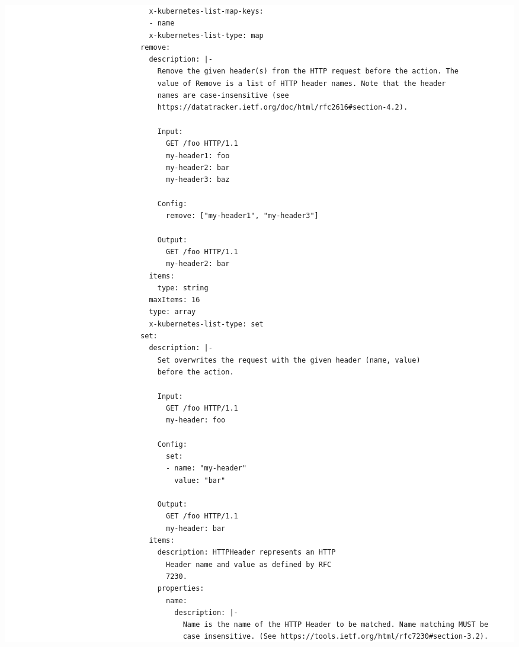                                      x-kubernetes-list-map-keys:
                                      - name
                                      x-kubernetes-list-type: map
                                    remove:
                                      description: |-
                                        Remove the given header(s) from the HTTP request before the action. The
                                        value of Remove is a list of HTTP header names. Note that the header
                                        names are case-insensitive (see
                                        https://datatracker.ietf.org/doc/html/rfc2616#section-4.2).

                                        Input:
                                          GET /foo HTTP/1.1
                                          my-header1: foo
                                          my-header2: bar
                                          my-header3: baz

                                        Config:
                                          remove: ["my-header1", "my-header3"]

                                        Output:
                                          GET /foo HTTP/1.1
                                          my-header2: bar
                                      items:
                                        type: string
                                      maxItems: 16
                                      type: array
                                      x-kubernetes-list-type: set
                                    set:
                                      description: |-
                                        Set overwrites the request with the given header (name, value)
                                        before the action.

                                        Input:
                                          GET /foo HTTP/1.1
                                          my-header: foo

                                        Config:
                                          set:
                                          - name: "my-header"
                                            value: "bar"

                                        Output:
                                          GET /foo HTTP/1.1
                                          my-header: bar
                                      items:
                                        description: HTTPHeader represents an HTTP
                                          Header name and value as defined by RFC
                                          7230.
                                        properties:
                                          name:
                                            description: |-
                                              Name is the name of the HTTP Header to be matched. Name matching MUST be
                                              case insensitive. (See https://tools.ietf.org/html/rfc7230#section-3.2).
